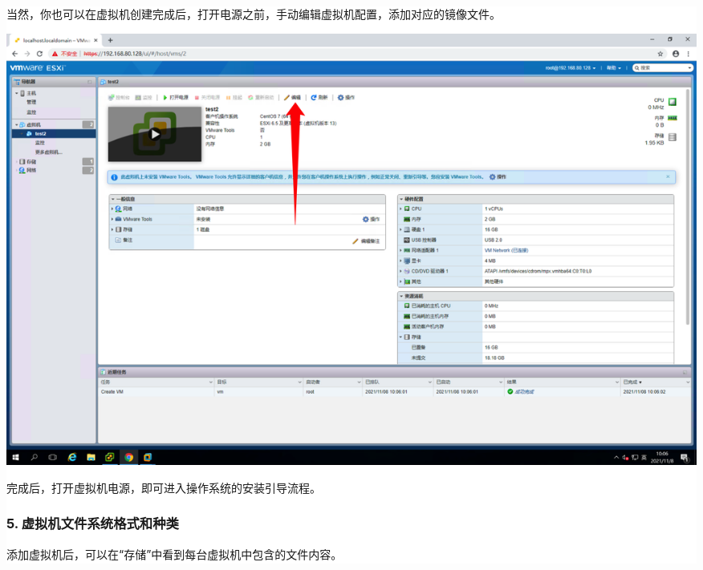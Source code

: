 当然，你也可以在虚拟机创建完成后，打开电源之前，手动编辑虚拟机配置，添加对应的镜像文件。

![image-20211107181633965](./img/image-20211107181633965.png)

完成后，打开虚拟机电源，即可进入操作系统的安装引导流程。

### 5. 虚拟机文件系统格式和种类

添加虚拟机后，可以在“存储”中看到每台虚拟机中包含的文件内容。
